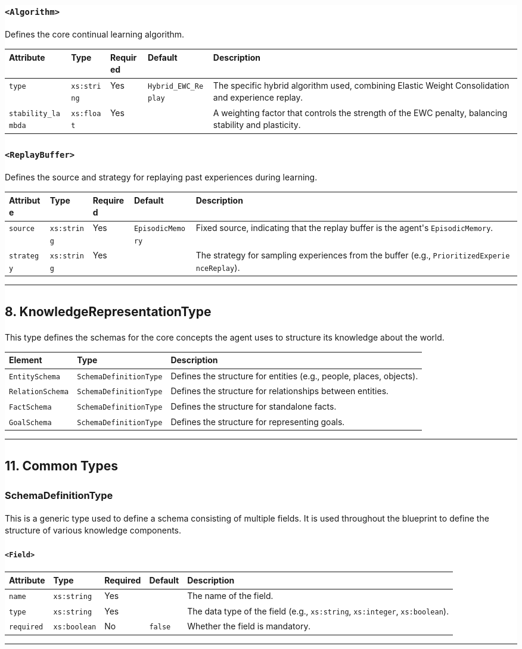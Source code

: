 ### `<Algorithm>`

Defines the core continual learning algorithm.

| Attribute | Type | Required | Default | Description |
| :--- | :--- | :--- | :--- | :--- |
| `type` | `xs:string` | Yes | `Hybrid_EWC_Replay` | The specific hybrid algorithm used, combining Elastic Weight Consolidation and experience replay. |
| `stability_lambda` | `xs:float` | Yes | | A weighting factor that controls the strength of the EWC penalty, balancing stability and plasticity. |

### `<ReplayBuffer>`

Defines the source and strategy for replaying past experiences during learning.

| Attribute | Type | Required | Default | Description |
| :--- | :--- | :--- | :--- | :--- |
| `source` | `xs:string` | Yes | `EpisodicMemory` | Fixed source, indicating that the replay buffer is the agent's `EpisodicMemory`. |
| `strategy` | `xs:string` | Yes | | The strategy for sampling experiences from the buffer (e.g., `PrioritizedExperienceReplay`). |

---

## 8. KnowledgeRepresentationType

This type defines the schemas for the core concepts the agent uses to structure its knowledge about the world.

| Element | Type | Description |
| :--- | :--- | :--- |
| `EntitySchema` | `SchemaDefinitionType` | Defines the structure for entities (e.g., people, places, objects). |
| `RelationSchema` | `SchemaDefinitionType` | Defines the structure for relationships between entities. |
| `FactSchema` | `SchemaDefinitionType` | Defines the structure for standalone facts. |
| `GoalSchema` | `SchemaDefinitionType` | Defines the structure for representing goals. |

---

## 11. Common Types

### SchemaDefinitionType

This is a generic type used to define a schema consisting of multiple fields. It is used throughout the blueprint to define the structure of various knowledge components.

#### `<Field>`

| Attribute | Type | Required | Default | Description |
| :--- | :--- | :--- | :--- | :--- |
| `name` | `xs:string` | Yes | | The name of the field. |
| `type` | `xs:string` | Yes | | The data type of the field (e.g., `xs:string`, `xs:integer`, `xs:boolean`). |
| `required` | `xs:boolean` | No | `false` | Whether the field is mandatory. |

---
